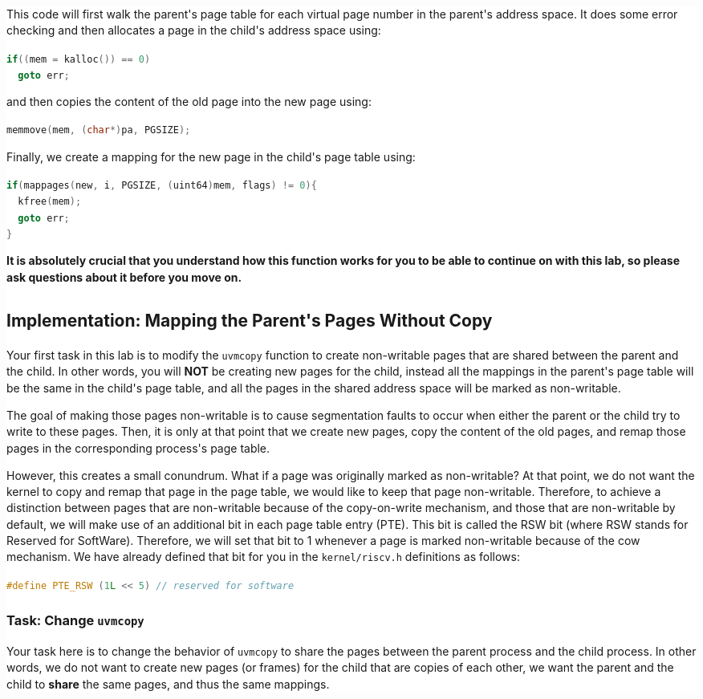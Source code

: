 This code will first walk the parent's page table for each virtual page number
in the parent's address space. It does some error checking and then allocates a
page in the child's address space using:
```c
if((mem = kalloc()) == 0)
  goto err;
```
and then copies the content of the old page into the new page using:
```c
memmove(mem, (char*)pa, PGSIZE);
```

Finally, we create a mapping for the new page in the child's page table using:
```c
if(mappages(new, i, PGSIZE, (uint64)mem, flags) != 0){
  kfree(mem);
  goto err;
}
```

**It is absolutely crucial that you understand how this function works for you
to be able to continue on with this lab, so please ask questions about it
before you move on.**

## Implementation: Mapping the Parent's Pages Without Copy

Your first task in this lab is to modify the `uvmcopy` function to create
non-writable pages that are shared between the parent and the child. In other
words, you will __NOT__ be creating new pages for the child, instead all the
mappings in the parent's page table will be the same in the child's page table,
and all the pages in the shared address space will be marked as non-writable. 

The goal of making those pages non-writable is to cause segmentation faults to
occur when either the parent or the child try to write to these pages. Then, it
is only at that point that we create new pages, copy the content of the old
pages, and remap those pages in the corresponding process's page table.

However, this creates a small conundrum. What if a page was originally marked as
non-writable? At that point, we do not want the kernel to copy and remap that
page in the page table, we would like to keep that page non-writable. Therefore,
to achieve a distinction between pages that are non-writable because of
the copy-on-write mechanism, and those that are non-writable by default, we will
make use of an additional bit in each page table entry (PTE). This bit is called
the RSW bit (where RSW stands for Reserved for SoftWare). Therefore, we will set
that bit to 1 whenever a page is marked non-writable because of the cow
mechanism. We have already defined that bit for you in the `kernel/riscv.h`
definitions as follows:

```c
#define PTE_RSW (1L << 5) // reserved for software
```

### Task: Change `uvmcopy`

Your task here is to change the behavior of `uvmcopy` to share the pages
between the parent process and the child process. In other words, we do not
want to create new pages (or frames) for the child that are copies of each
other, we want the parent and the child to **share** the same pages, and thus
the same mappings.
